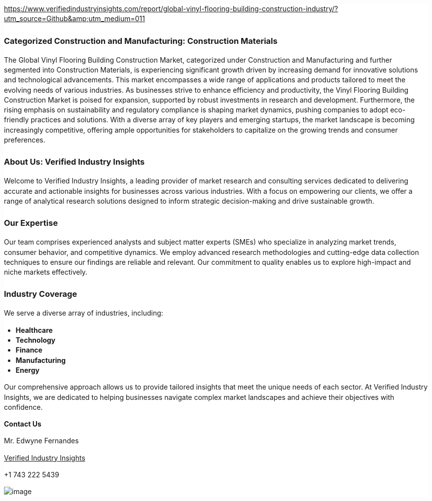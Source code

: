 </strong><a href="https://www.verifiedindustryinsights.com/report/global-vinyl-flooring-building-construction-industry/?utm_source=Github&amp;utm_medium=011">https://www.verifiedindustryinsights.com/report/global-vinyl-flooring-building-construction-industry/?utm_source=Github&amp;utm_medium=011</a>&nbsp;</p><h3>Categorized Construction and Manufacturing: Construction Materials </h3><p>The Global Vinyl Flooring Building Construction Market, categorized under Construction and Manufacturing and further segmented into Construction Materials, is experiencing significant growth driven by increasing demand for innovative solutions and technological advancements. This market encompasses a wide range of applications and products tailored to meet the evolving needs of various industries. As businesses strive to enhance efficiency and productivity, the Vinyl Flooring Building Construction Market is poised for expansion, supported by robust investments in research and development. Furthermore, the rising emphasis on sustainability and regulatory compliance is shaping market dynamics, pushing companies to adopt eco-friendly practices and solutions. With a diverse array of key players and emerging startups, the market landscape is becoming increasingly competitive, offering ample opportunities for stakeholders to capitalize on the growing trends and consumer preferences.</p><h3>About Us: Verified Industry Insights</h3><p>Welcome to Verified Industry Insights, a leading provider of market research and consulting services dedicated to delivering accurate and actionable insights for businesses across various industries. With a focus on empowering our clients, we offer a range of analytical research solutions designed to inform strategic decision-making and drive sustainable growth.</p><h3>Our Expertise</h3><p>Our team comprises experienced analysts and subject matter experts (SMEs) who specialize in analyzing market trends, consumer behavior, and competitive dynamics. We employ advanced research methodologies and cutting-edge data collection techniques to ensure our findings are reliable and relevant. Our commitment to quality enables us to explore high-impact and niche markets effectively.</p><h3>Industry Coverage</h3><p>We serve a diverse array of industries, including:</p><ul><li><strong>Healthcare</strong></li><li><strong>Technology</strong></li><li><strong>Finance</strong></li><li><strong>Manufacturing</strong></li><li><strong>Energy</strong></li></ul><p>Our comprehensive approach allows us to provide tailored insights that meet the unique needs of each sector. At Verified Industry Insights, we are dedicated to helping businesses navigate complex market landscapes and achieve their objectives with confidence.</p><p><strong>Contact Us</strong></p><p>Mr. Edwyne Fernandes</p><p><a href="https://www.verifiedindustryinsights.com/">Verified Industry Insights</a></p><p>+1 743 222 5439</p>
![image](https://github.com/user-attachments/assets/824f807c-02c3-4756-8475-849473c39d20)
